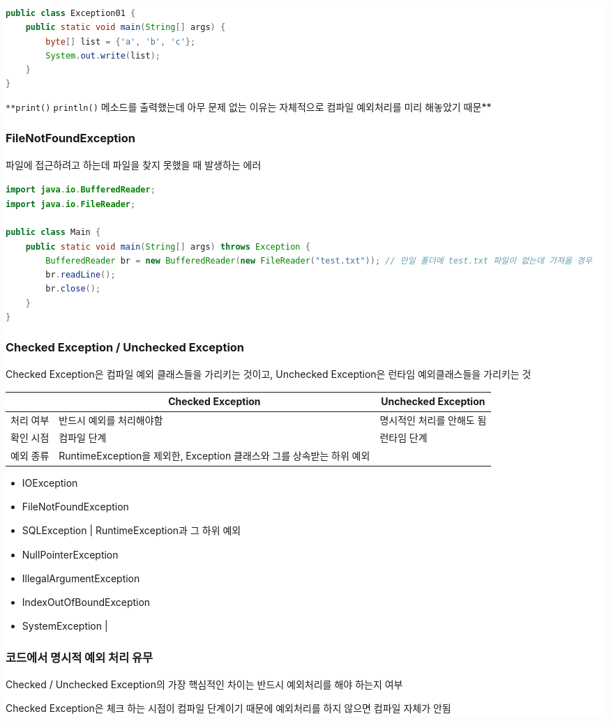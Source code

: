 ```java
public class Exception01 {
    public static void main(String[] args) {
        byte[] list = {'a', 'b', 'c'};
        System.out.write(list);
    }
}
```

`**print()` `println()` 메소드를 출력했는데 아무 문제 없는 이유는 자체적으로 컴파일 예외처리를 미리 해놓았기 때문**

### FileNotFoundException

파일에 접근하려고 하는데 파일을 찾지 못했을 때 발생하는 에러

```java
import java.io.BufferedReader;
import java.io.FileReader;

public class Main {
    public static void main(String[] args) throws Exception {
        BufferedReader br = new BufferedReader(new FileReader("test.txt")); // 만일 폴더에 test.txt 파일이 없는데 가져올 경우
        br.readLine();
        br.close();
    }
}
```

### Checked Exception / Unchecked Exception

Checked Exception은 컴파일 예외 클래스들을 가리키는 것이고, Unchecked Exception은 런타임 예외클래스들을 가리키는 것

|  | Checked Exception | Unchecked Exception |
| --- | --- | --- |
| 처리 여부 | 반드시 예외를 처리해야함 | 명시적인 처리를 안해도 됨 |
| 확인 시점 | 컴파일 단계 | 런타임 단계 |
| 예외 종류 | RuntimeException을 제외한, Exception 클래스와 그를 상속받는 하위 예외

- IOException
- FileNotFoundException
- SQLException | RuntimeException과 그 하위 예외

- NullPointerException
- IllegalArgumentException
- IndexOutOfBoundException
- SystemException |

### 코드에서 명시적 예외 처리 유무

Checked / Unchecked Exception의 가장 핵심적인 차이는 반드시 예외처리를 해야 하는지 여부

Checked Exception은 체크 하는 시점이 컴파일 단계이기 때문에 예외처리를 하지 않으면 컴파일 자체가 안됨
